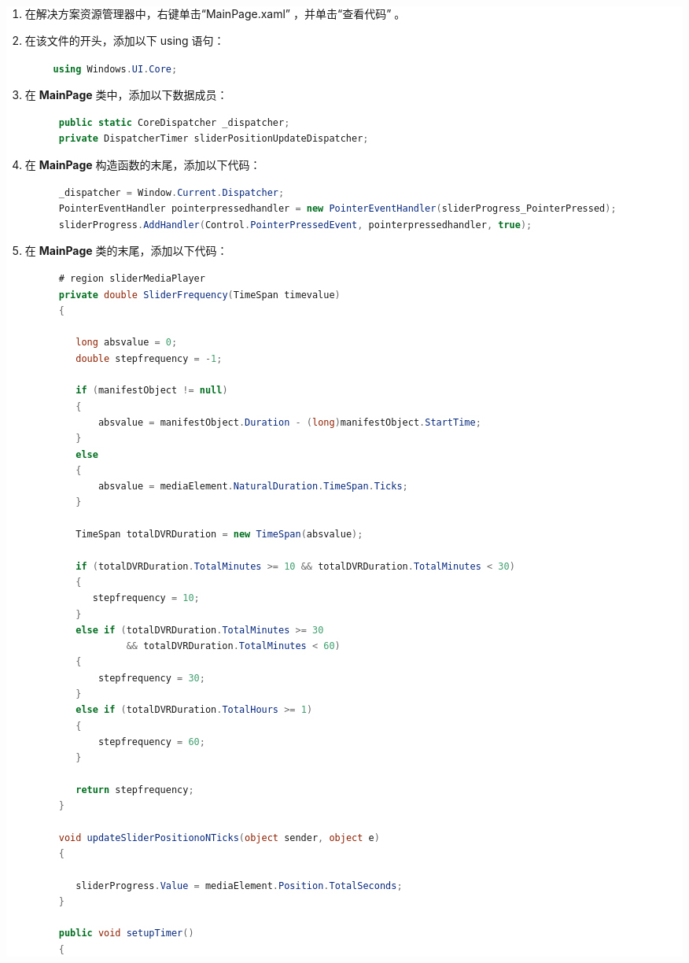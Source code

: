 1. 在解决方案资源管理器中，右键单击“MainPage.xaml”  ，并单击“查看代码”  。
2. 在该文件的开头，添加以下 using 语句：

   ```csharp
        using Windows.UI.Core;
   ```
3. 在 **MainPage** 类中，添加以下数据成员：

   ```csharp
         public static CoreDispatcher _dispatcher;
         private DispatcherTimer sliderPositionUpdateDispatcher;
   ```
4. 在 **MainPage** 构造函数的末尾，添加以下代码：

   ```csharp
         _dispatcher = Window.Current.Dispatcher;
         PointerEventHandler pointerpressedhandler = new PointerEventHandler(sliderProgress_PointerPressed);
         sliderProgress.AddHandler(Control.PointerPressedEvent, pointerpressedhandler, true);    
   ```
5. 在 **MainPage** 类的末尾，添加以下代码：

   ```csharp
         # region sliderMediaPlayer
         private double SliderFrequency(TimeSpan timevalue)
         {

            long absvalue = 0;
            double stepfrequency = -1;

            if (manifestObject != null)
            {
                absvalue = manifestObject.Duration - (long)manifestObject.StartTime;
            }
            else
            {
                absvalue = mediaElement.NaturalDuration.TimeSpan.Ticks;
            }

            TimeSpan totalDVRDuration = new TimeSpan(absvalue);

            if (totalDVRDuration.TotalMinutes >= 10 && totalDVRDuration.TotalMinutes < 30)
            {
               stepfrequency = 10;
            }
            else if (totalDVRDuration.TotalMinutes >= 30 
                     && totalDVRDuration.TotalMinutes < 60)
            {
                stepfrequency = 30;
            }
            else if (totalDVRDuration.TotalHours >= 1)
            {
                stepfrequency = 60;
            }

            return stepfrequency;
         }

         void updateSliderPositionoNTicks(object sender, object e)
         {

            sliderProgress.Value = mediaElement.Position.TotalSeconds;
         }

         public void setupTimer()
         {

   ```